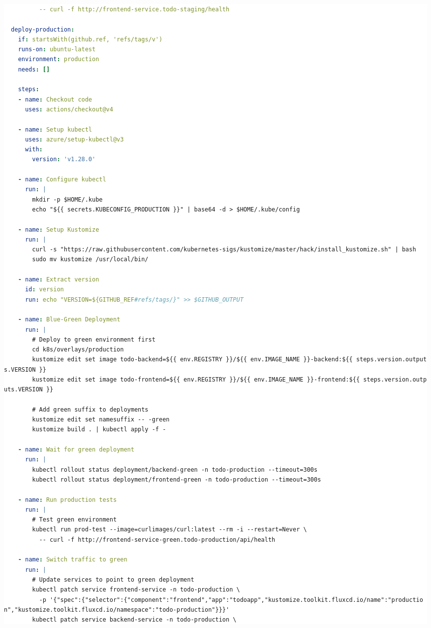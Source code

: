 ```yaml
          -- curl -f http://frontend-service.todo-staging/health

  deploy-production:
    if: startsWith(github.ref, 'refs/tags/v')
    runs-on: ubuntu-latest
    environment: production
    needs: []
    
    steps:
    - name: Checkout code
      uses: actions/checkout@v4

    - name: Setup kubectl
      uses: azure/setup-kubectl@v3
      with:
        version: 'v1.28.0'

    - name: Configure kubectl
      run: |
        mkdir -p $HOME/.kube
        echo "${{ secrets.KUBECONFIG_PRODUCTION }}" | base64 -d > $HOME/.kube/config

    - name: Setup Kustomize
      run: |
        curl -s "https://raw.githubusercontent.com/kubernetes-sigs/kustomize/master/hack/install_kustomize.sh" | bash
        sudo mv kustomize /usr/local/bin/

    - name: Extract version
      id: version
      run: echo "VERSION=${GITHUB_REF#refs/tags/}" >> $GITHUB_OUTPUT

    - name: Blue-Green Deployment
      run: |
        # Deploy to green environment first
        cd k8s/overlays/production
        kustomize edit set image todo-backend=${{ env.REGISTRY }}/${{ env.IMAGE_NAME }}-backend:${{ steps.version.outputs.VERSION }}
        kustomize edit set image todo-frontend=${{ env.REGISTRY }}/${{ env.IMAGE_NAME }}-frontend:${{ steps.version.outputs.VERSION }}
        
        # Add green suffix to deployments
        kustomize edit set namesuffix -- -green
        kustomize build . | kubectl apply -f -

    - name: Wait for green deployment
      run: |
        kubectl rollout status deployment/backend-green -n todo-production --timeout=300s
        kubectl rollout status deployment/frontend-green -n todo-production --timeout=300s

    - name: Run production tests
      run: |
        # Test green environment
        kubectl run prod-test --image=curlimages/curl:latest --rm -i --restart=Never \
          -- curl -f http://frontend-service-green.todo-production/api/health

    - name: Switch traffic to green
      run: |
        # Update services to point to green deployment
        kubectl patch service frontend-service -n todo-production \
          -p '{"spec":{"selector":{"component":"frontend","app":"todoapp","kustomize.toolkit.fluxcd.io/name":"production","kustomize.toolkit.fluxcd.io/namespace":"todo-production"}}}'
        kubectl patch service backend-service -n todo-production \
```
